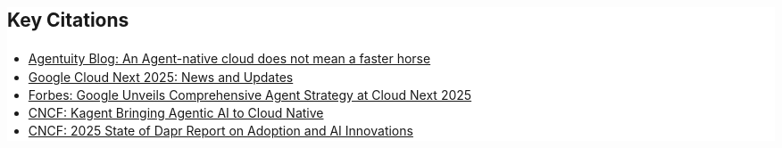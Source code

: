 ## Key Citations
- [Agentuity Blog: An Agent-native cloud does not mean a faster horse](https://agentuity.com/blog/agent-native)
- [Google Cloud Next 2025: News and Updates](https://blog.google/products/google-cloud/next-2025/)
- [Forbes: Google Unveils Comprehensive Agent Strategy at Cloud Next 2025](https://www.forbes.com/sites/janakirammsv/2025/04/14/google-unveils-the-most-comprehensive-agent-strategy-at-cloud-next-2025/)
- [CNCF: Kagent Bringing Agentic AI to Cloud Native](https://www.cncf.io/blog/2025/04/15/kagent-bringing-agentic-ai-to-cloud-native/)
- [CNCF: 2025 State of Dapr Report on Adoption and AI Innovations](https://www.cncf.io/announcements/2025/04/01/cloud-native-computing-foundation-releases-2025-state-of-dapr-report-highlighting-adoption-trends-and-ai-innovations/)






